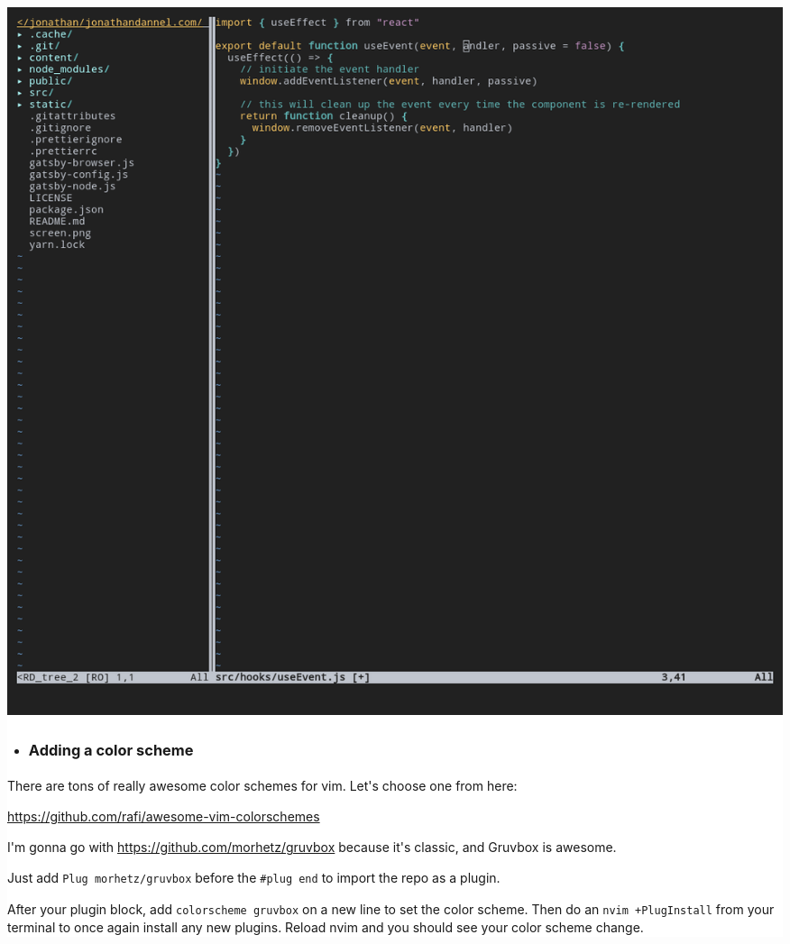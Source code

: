 ![image](./vim-1.png)

- ### Adding a color scheme

There are tons of really awesome color schemes for vim. Let's choose one from here:

https://github.com/rafi/awesome-vim-colorschemes

I'm gonna go with https://github.com/morhetz/gruvbox because it's classic, and Gruvbox is awesome.

Just add `Plug morhetz/gruvbox` before the `#plug end` to import the repo as a plugin.

After your plugin block, add `colorscheme gruvbox` on a new line to set the color scheme. Then do an `nvim +PlugInstall` from your terminal to once again install any new plugins. Reload nvim and you should see your color scheme change.
